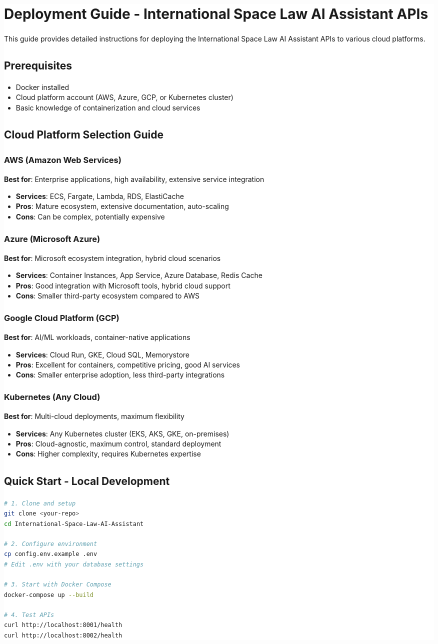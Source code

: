# Deployment Guide - International Space Law AI Assistant APIs

This guide provides detailed instructions for deploying the International Space Law AI Assistant APIs to various cloud platforms.

## Prerequisites

- Docker installed
- Cloud platform account (AWS, Azure, GCP, or Kubernetes cluster)
- Basic knowledge of containerization and cloud services

## Cloud Platform Selection Guide

### AWS (Amazon Web Services)
**Best for**: Enterprise applications, high availability, extensive service integration
- **Services**: ECS, Fargate, Lambda, RDS, ElastiCache
- **Pros**: Mature ecosystem, extensive documentation, auto-scaling
- **Cons**: Can be complex, potentially expensive

### Azure (Microsoft Azure)
**Best for**: Microsoft ecosystem integration, hybrid cloud scenarios
- **Services**: Container Instances, App Service, Azure Database, Redis Cache
- **Pros**: Good integration with Microsoft tools, hybrid cloud support
- **Cons**: Smaller third-party ecosystem compared to AWS

### Google Cloud Platform (GCP)
**Best for**: AI/ML workloads, container-native applications
- **Services**: Cloud Run, GKE, Cloud SQL, Memorystore
- **Pros**: Excellent for containers, competitive pricing, good AI services
- **Cons**: Smaller enterprise adoption, less third-party integrations

### Kubernetes (Any Cloud)
**Best for**: Multi-cloud deployments, maximum flexibility
- **Services**: Any Kubernetes cluster (EKS, AKS, GKE, on-premises)
- **Pros**: Cloud-agnostic, maximum control, standard deployment
- **Cons**: Higher complexity, requires Kubernetes expertise

## Quick Start - Local Development

```bash
# 1. Clone and setup
git clone <your-repo>
cd International-Space-Law-AI-Assistant

# 2. Configure environment
cp config.env.example .env
# Edit .env with your database settings

# 3. Start with Docker Compose
docker-compose up --build

# 4. Test APIs
curl http://localhost:8001/health
curl http://localhost:8002/health
```
